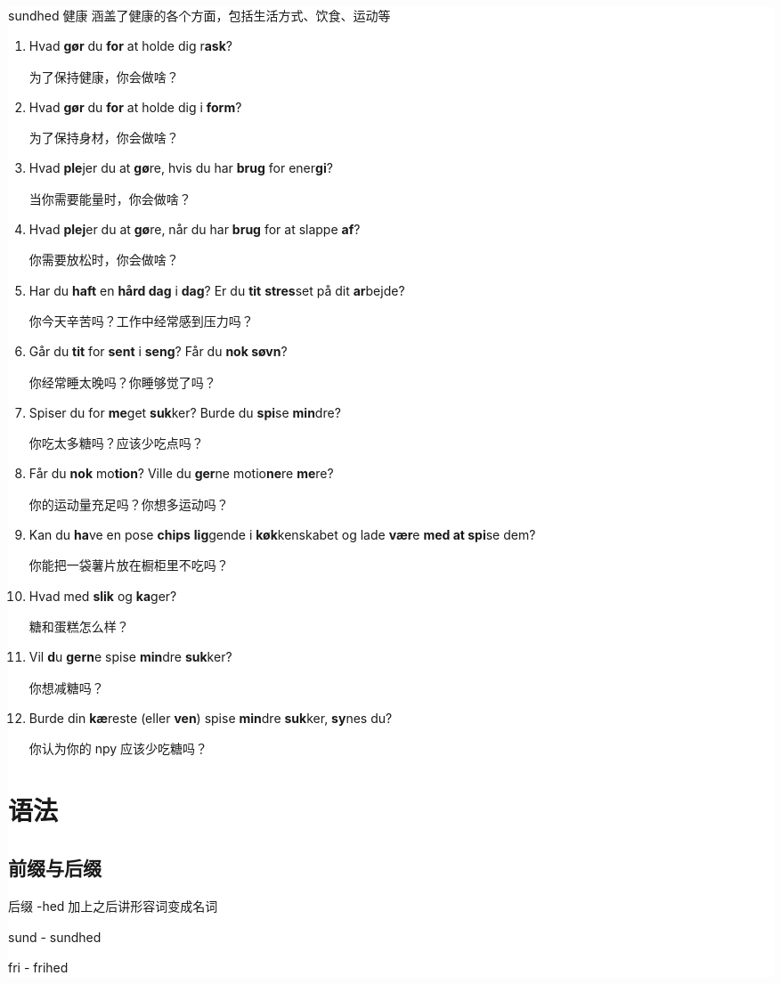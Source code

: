 sundhed 健康 涵盖了健康的各个方面，包括生活方式、饮食、运动等

1. Hvad **gør** du **for** at holde dig r**ask**?

   为了保持健康，你会做啥？

2. Hvad **gør** du **for** at holde dig i **form**?

   为了保持身材，你会做啥？

3. Hvad **ple**jer du at **gø**re, hvis du har **brug** for ener**gi**?

   当你需要能量时，你会做啥？

4. Hvad **plej**er du at **gø**re, når du har **brug** for at slappe **af**?

   你需要放松时，你会做啥？

5. Har du **haft** en **hård dag** i **dag**? Er du **tit** **stres**set på dit **ar**bejde?

   你今天辛苦吗？工作中经常感到压力吗？

6. Går du **tit** for **sent** i **seng**? Får du **nok søvn**?

   你经常睡太晚吗？你睡够觉了吗？

7. Spiser du for **me**get **suk**ker? Burde du **spi**se **min**dre?

   你吃太多糖吗？应该少吃点吗？

8. Får du **nok** mo**tion**? Ville du **ger**ne motio**ne**re **me**re?

   你的运动量充足吗？你想多运动吗？

9. Kan du **ha**ve en pose **chips** **lig**gende i **køk**kenskabet og lade **vær**e **med at spi**se dem?

   你能把一袋薯片放在橱柜里不吃吗？

10. Hvad med **slik** og **ka**ger?

    糖和蛋糕怎么样？

11. Vil **d**u **gern**e spise **min**dre **suk**ker?

    你想减糖吗？

12. Burde din **kæ**reste (eller **ven**) spise **min**dre **suk**ker, **sy**nes du?

    你认为你的 npy 应该少吃糖吗？



# 语法

## 前缀与后缀

后缀 -hed 加上之后讲形容词变成名词

sund - sundhed

fri - frihed
